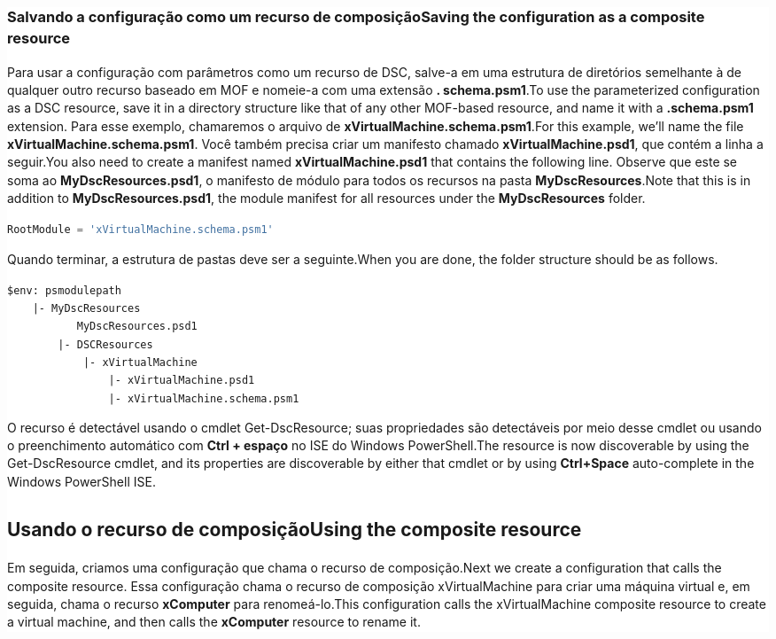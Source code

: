 ### <a name="saving-the-configuration-as-a-composite-resource"></a><span data-ttu-id="8a8aa-114">Salvando a configuração como um recurso de composição</span><span class="sxs-lookup"><span data-stu-id="8a8aa-114">Saving the configuration as a composite resource</span></span>

<span data-ttu-id="8a8aa-115">Para usar a configuração com parâmetros como um recurso de DSC, salve-a em uma estrutura de diretórios semelhante à de qualquer outro recurso baseado em MOF e nomeie-a com uma extensão **. schema.psm1**.</span><span class="sxs-lookup"><span data-stu-id="8a8aa-115">To use the parameterized configuration as a DSC resource, save it in a directory structure like that of any other MOF-based resource, and name it with a **.schema.psm1** extension.</span></span> <span data-ttu-id="8a8aa-116">Para esse exemplo, chamaremos o arquivo de **xVirtualMachine.schema.psm1**.</span><span class="sxs-lookup"><span data-stu-id="8a8aa-116">For this example, we’ll name the file **xVirtualMachine.schema.psm1**.</span></span> <span data-ttu-id="8a8aa-117">Você também precisa criar um manifesto chamado **xVirtualMachine.psd1**, que contém a linha a seguir.</span><span class="sxs-lookup"><span data-stu-id="8a8aa-117">You also need to create a manifest named **xVirtualMachine.psd1** that contains the following line.</span></span> <span data-ttu-id="8a8aa-118">Observe que este se soma ao **MyDscResources.psd1**, o manifesto de módulo para todos os recursos na pasta **MyDscResources**.</span><span class="sxs-lookup"><span data-stu-id="8a8aa-118">Note that this is in addition to **MyDscResources.psd1**, the module manifest for all resources under the **MyDscResources** folder.</span></span>

```powershell
RootModule = 'xVirtualMachine.schema.psm1'
```

<span data-ttu-id="8a8aa-119">Quando terminar, a estrutura de pastas deve ser a seguinte.</span><span class="sxs-lookup"><span data-stu-id="8a8aa-119">When you are done, the folder structure should be as follows.</span></span>

```
$env: psmodulepath
    |- MyDscResources
           MyDscResources.psd1
        |- DSCResources
            |- xVirtualMachine
                |- xVirtualMachine.psd1
                |- xVirtualMachine.schema.psm1
```

<span data-ttu-id="8a8aa-120">O recurso é detectável usando o cmdlet Get-DscResource; suas propriedades são detectáveis por meio desse cmdlet ou usando o preenchimento automático com **Ctrl + espaço** no ISE do Windows PowerShell.</span><span class="sxs-lookup"><span data-stu-id="8a8aa-120">The resource is now discoverable by using the Get-DscResource cmdlet, and its properties are discoverable by either that cmdlet or by using **Ctrl+Space** auto-complete in the Windows PowerShell ISE.</span></span>

## <a name="using-the-composite-resource"></a><span data-ttu-id="8a8aa-121">Usando o recurso de composição</span><span class="sxs-lookup"><span data-stu-id="8a8aa-121">Using the composite resource</span></span>

<span data-ttu-id="8a8aa-122">Em seguida, criamos uma configuração que chama o recurso de composição.</span><span class="sxs-lookup"><span data-stu-id="8a8aa-122">Next we create a configuration that calls the composite resource.</span></span> <span data-ttu-id="8a8aa-123">Essa configuração chama o recurso de composição xVirtualMachine para criar uma máquina virtual e, em seguida, chama o recurso **xComputer** para renomeá-lo.</span><span class="sxs-lookup"><span data-stu-id="8a8aa-123">This configuration calls the xVirtualMachine composite resource to create a virtual machine, and then calls the **xComputer** resource to rename it.</span></span>
